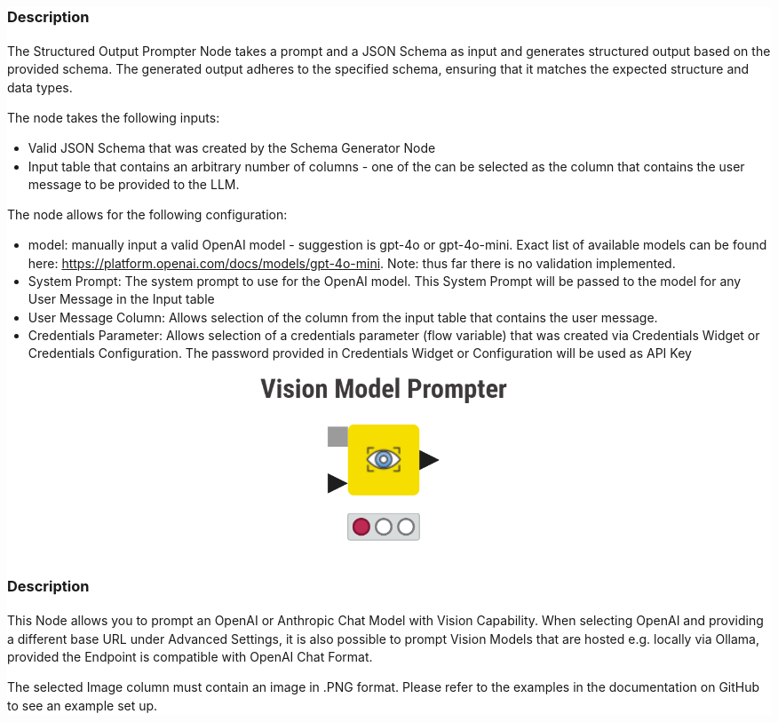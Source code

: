 ### Description
The Structured Output Prompter Node takes a prompt and a JSON Schema as input and generates structured output based on the provided schema. The generated output adheres to the specified schema, ensuring that it matches the expected structure and data types.

The node takes the following inputs:
* Valid JSON Schema that was created by the Schema Generator Node
* Input table that contains an arbitrary number of columns - one of the can be selected as the column that contains the user message to be provided to the LLM.

The node allows for the following configuration:
* model: manually input a valid OpenAI model - suggestion is gpt-4o or gpt-4o-mini. Exact list of available models can be found here: https://platform.openai.com/docs/models/gpt-4o-mini. Note: thus far there is no validation implemented.
* System Prompt: The system prompt to use for the OpenAI model. This System Prompt will be passed to the model for any User Message in the Input table
* User Message Column: Allows selection of the column from the input table that contains the user message.
* Credentials Parameter: Allows selection of a credentials parameter (flow variable) that was created via Credentials Widget or Credentials Configuration. The password provided in Credentials Widget or Configuration will be used as API Key

<div style="display: flex; justify-content: center; align-items: center;">
  <img src="icons/readme/VisionModelPrompter.png" alt="Logo" style="width: 300px;" />
</div>

### Description

This Node allows you to prompt an OpenAI or Anthropic Chat Model with Vision Capability.
When selecting OpenAI and providing a different base URL under Advanced Settings, it is also possible
to prompt Vision Models that are hosted e.g. locally via Ollama, provided the Endpoint is compatible with OpenAI Chat Format.

The selected Image column must contain an image in .PNG format. Please refer to the examples in the documentation on GitHub to see an example set up.
